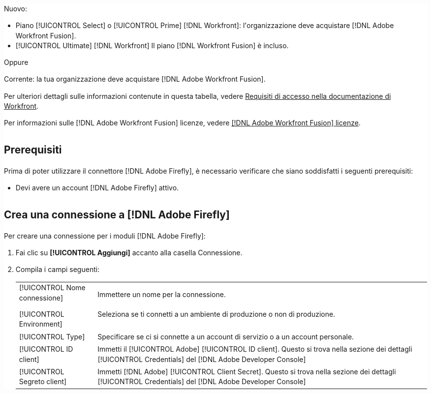    <p>Nuovo:</p> <ul><li>Piano [!UICONTROL Select] o [!UICONTROL Prime] [!DNL Workfront]: l'organizzazione deve acquistare [!DNL Adobe Workfront Fusion].</li><li>[!UICONTROL Ultimate] [!DNL Workfront] Il piano [!DNL Workfront Fusion] è incluso.</li></ul>
   <p>Oppure</p>
   <p>Corrente: la tua organizzazione deve acquistare [!DNL Adobe Workfront Fusion].</p>
   </td> 
  </tr>
 </tbody> 
</table>

Per ulteriori dettagli sulle informazioni contenute in questa tabella, vedere [Requisiti di accesso nella documentazione di Workfront](/help/quicksilver/administration-and-setup/add-users/access-levels-and-object-permissions/access-level-requirements-in-documentation.md).

Per informazioni sulle [!DNL Adobe Workfront Fusion] licenze, vedere [[!DNL Adobe Workfront Fusion] licenze](../../workfront-fusion/get-started/license-automation-vs-integration.md).

## Prerequisiti

Prima di poter utilizzare il connettore [!DNL Adobe Firefly], è necessario verificare che siano soddisfatti i seguenti prerequisiti:

* Devi avere un account [!DNL Adobe Firefly] attivo.

## Crea una connessione a [!DNL Adobe Firefly]

Per creare una connessione per i moduli [!DNL Adobe Firefly]:

1. Fai clic su **[!UICONTROL Aggiungi]** accanto alla casella Connessione.

1. Compila i campi seguenti:

   <table style="table-layout:auto"> 
      <col class="TableStyle-TableStyle-List-options-in-steps-Column-Column1">
      </col>
      <col class="TableStyle-TableStyle-List-options-in-steps-Column-Column2">
      </col>
      <tbody>
        <tr>
        <td role="rowheader">[!UICONTROL Nome connessione]</td>
        <td>
          <p>Immettere un nome per la connessione.</p>
        </td>
        </tr>
        <tr>
        <td role="rowheader">[!UICONTROL Environment]</td>
        <td>Seleziona se ti connetti a un ambiente di produzione o non di produzione.</td>
        </tr>
        <tr>
        <td role="rowheader">[!UICONTROL Type]</td>
        <td>Specificare se ci si connette a un account di servizio o a un account personale.</td>
        </tr>
        <tr>
        <td role="rowheader">[!UICONTROL ID client]</td>
        <td>Immetti il [!UICONTROL Adobe] [!UICONTROL ID client]. Questo si trova nella sezione dei dettagli [!UICONTROL Credentials] del [!DNL Adobe Developer Console]</td>
        </tr>
        <tr>
        <td role="rowheader">[!UICONTROL Segreto client]</td>
        <td>Immetti [!DNL Adobe] [!UICONTROL Client Secret]. Questo si trova nella sezione dei dettagli [!UICONTROL Credentials] del [!DNL Adobe Developer Console]</td>
        </tr>
      </tbody>
    </table>
